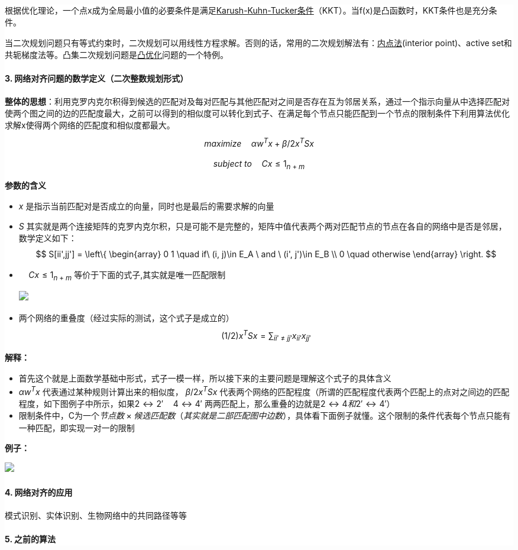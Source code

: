 根据优化理论，一个点x成为全局最小值的必要条件是满足[Karush-Kuhn-Tucker条件](https://zh.wikipedia.org/wiki/Karush-Kuhn-Tucker%E6%A2%9D%E4%BB%B6)（KKT）。当f(x)是凸函数时，KKT条件也是充分条件。

当二次规划问题只有等式约束时，二次规划可以用线性方程求解。否则的话，常用的二次规划解法有：[内点法](https://zh.wikipedia.org/w/index.php?title=%E5%86%85%E7%82%B9%E6%B3%95&action=edit&redlink=1)(interior point)、active set和共轭梯度法等。凸集二次规划问题是[凸优化](https://zh.wikipedia.org/wiki/%E5%87%B8%E5%84%AA%E5%8C%96)问题的一个特例。

#### 3. 网络对齐问题的数学定义（二次整数规划形式）

**整体的思想**：利用克罗内克尔积得到候选的匹配对及每对匹配与其他匹配对之间是否存在互为邻居关系，通过一个指示向量从中选择匹配对使两个图之间的边的匹配度最大，之前可以得到的相似度可以转化到式子、在满足每个节点只能匹配到一个节点的限制条件下利用算法优化求解x使得两个网络的匹配度和相似度都最大。
$$
maximize\quad \alpha w^Tx + \beta/2x^TSx
$$

$$
subject \ to \quad Cx\le 1_{n+m}
$$

**参数的含义**

- $x$ 是指示当前匹配对是否成立的向量，同时也是最后的需要求解的向量

- $S$ 其实就是两个连接矩阵的克罗内克尔积，只是可能不是完整的，矩阵中值代表两个两对匹配节点的节点在各自的网络中是否是邻居，数学定义如下：
  $$
  S[ii',jj'] = \left\{ \begin{array}  
  0 1 \quad if\ (i, j)\in E_A \ and \ (i', j')\in E_B \\
  0 \quad otherwise
  \end{array} \right.
  $$

- $\quad Cx\le 1_{n+m}$ 等价于下面的式子,其实就是唯一匹配限制

  ![](https://s2.ax1x.com/2019/01/10/FOxZlT.png)

- 两个网络的重叠度（经过实际的测试，这个式子是成立的）
  $$
  (1/2)x^TSx = \sum_{ii' \ \ne\ jj'} x_{ii'}x_{jj'}
  $$

**解释：**

- 首先这个就是上面数学基础中形式，式子一模一样，所以接下来的主要问题是理解这个式子的具体含义
- $\alpha w^Tx$ 代表通过某种规则计算出来的相似度， $\beta/2x^TSx$ 代表两个网络的匹配程度（所谓的匹配程度代表两个匹配上的点对之间边的匹配程度，如下图例子中所示，如果$2\leftrightarrow2' \quad 4\leftrightarrow4'$ 两两匹配上，那么重叠的边就是$2\leftrightarrow4和 2'\leftrightarrow4'​$）
- 限制条件中，C为一个$节点数 \times 候选匹配数（其实就是二部匹配图中边数）$，具体看下面例子就懂。这个限制的条件代表每个节点只能有一种匹配，即实现一对一的限制

**例子：**

![](https://s2.ax1x.com/2019/01/10/FOxa0H.png)

#### 4. 网络对齐的应用

模式识别、实体识别、生物网络中的共同路径等等

#### 5. 之前的算法
